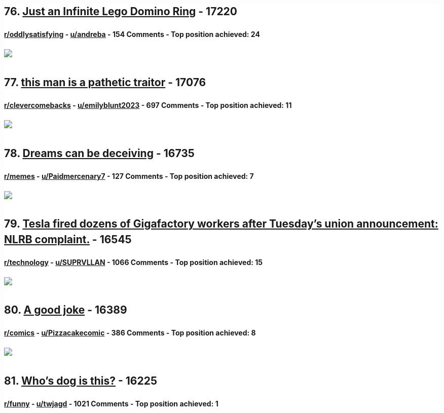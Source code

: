 ## 76. [Just an Infinite Lego Domino Ring](http://reddit.com/r/oddlysatisfying/comments/113pmkv/just_an_infinite_lego_domino_ring/) - 17220
#### [r/oddlysatisfying](http://reddit.com/r/oddlysatisfying) - [u/andreba](http://reddit.com/u/andreba) - 154 Comments - Top position achieved: 24

<a href="https://v.redd.it/clrmx7zapjia1"><img src="https://b.thumbs.redditmedia.com/9J0_kwGFe7UIAlp8yh0qAFzwFp8wFIx6hU7u1ucdqyY.jpg"></img></a>

## 77. [this man is a pathetic traitor](http://reddit.com/r/clevercomebacks/comments/1142l8c/this_man_is_a_pathetic_traitor/) - 17076
#### [r/clevercomebacks](http://reddit.com/r/clevercomebacks) - [u/emilyblunt2023](http://reddit.com/u/emilyblunt2023) - 697 Comments - Top position achieved: 11

<a href="https://i.redd.it/6irhceis0oia1.jpg"><img src="https://b.thumbs.redditmedia.com/-Y-mxYQheRP0N81F-Z7e-cGMr-_i-gWgYMD_pbRy48M.jpg"></img></a>

## 78. [Dreams can be deceiving](http://reddit.com/r/memes/comments/113kgz8/dreams_can_be_deceiving/) - 16735
#### [r/memes](http://reddit.com/r/memes) - [u/Paidmercenary7](http://reddit.com/u/Paidmercenary7) - 127 Comments - Top position achieved: 7

<a href="https://i.imgur.com/B68JUFa.jpg"><img src="https://b.thumbs.redditmedia.com/wXv6oGTnklxRShEElwTlSLOMm9u_nR1Fc7qaaVlBx8I.jpg"></img></a>

## 79. [Tesla fired dozens of Gigafactory workers after Tuesday’s union announcement: NLRB complaint.](http://reddit.com/r/technology/comments/113sm9z/tesla_fired_dozens_of_gigafactory_workers_after/) - 16545
#### [r/technology](http://reddit.com/r/technology) - [u/SUPRVLLAN](http://reddit.com/u/SUPRVLLAN) - 1066 Comments - Top position achieved: 15

<a href="https://www.theverge.com/2023/2/16/23602327/tesla-fires-union-organizers-buffalo-new-york-nlrb-complaint"><img src="https://b.thumbs.redditmedia.com/0A7gUNCtDSJb9l7U790Iglq_zgbhywJefauPsEe8Agg.jpg"></img></a>

## 80. [A good joke](http://reddit.com/r/comics/comments/113p9u9/a_good_joke/) - 16389
#### [r/comics](http://reddit.com/r/comics) - [u/Pizzacakecomic](http://reddit.com/u/Pizzacakecomic) - 386 Comments - Top position achieved: 8

<a href="https://www.reddit.com/gallery/113p9u9"><img src="https://b.thumbs.redditmedia.com/S4wNKK19m4F__ap8Z0iKq4rEMCSMqfdC-huADFLko9k.jpg"></img></a>

## 81. [Who’s dog is this?](http://reddit.com/r/funny/comments/1142vg2/whos_dog_is_this/) - 16225
#### [r/funny](http://reddit.com/r/funny) - [u/twjagd](http://reddit.com/u/twjagd) - 1021 Comments - Top position achieved: 1
